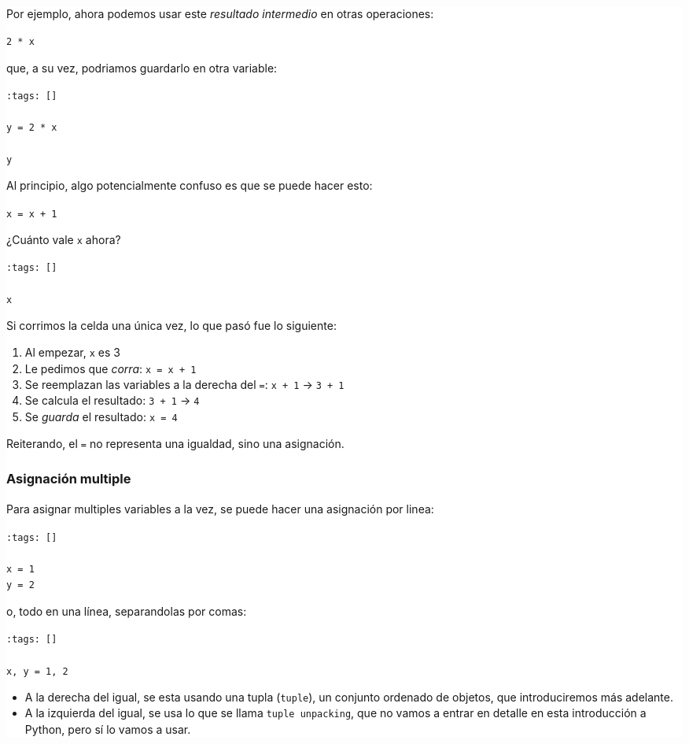 Por ejemplo, ahora podemos usar este *resultado intermedio* en otras operaciones:

```{code-cell} ipython3
2 * x
```

que, a su vez, podriamos guardarlo en otra variable:

```{code-cell} ipython3
:tags: []

y = 2 * x

y
```

Al principio, algo potencialmente confuso es que se puede hacer esto:

```{code-cell} ipython3
x = x + 1
```

¿Cuánto vale `x` ahora?

```{code-cell} ipython3
:tags: []

x
```

Si corrimos la celda una única vez, lo que pasó fue lo siguiente:

1. Al empezar, `x` es 3
2. Le pedimos que *corra*: `x = x + 1`
3. Se reemplazan las variables a la derecha del `=`: `x + 1` -> `3 + 1`
4. Se calcula el resultado: `3 + 1` -> `4`
4. Se *guarda* el resultado: `x = 4`

Reiterando, el `=` no representa una igualdad, sino una asignación.

### Asignación multiple

Para asignar multiples variables a la vez, se puede hacer una asignación por linea:

```{code-cell} ipython3
:tags: []

x = 1
y = 2
```

o, todo en una línea, separandolas por comas:

```{code-cell} ipython3
:tags: []

x, y = 1, 2
```

- A la derecha del igual, se esta usando una tupla (`tuple`), un conjunto ordenado de objetos, que introduciremos más adelante.
- A la izquierda del igual, se usa lo que se llama `tuple unpacking`, que no vamos a entrar en detalle en esta introducción a Python, pero sí lo vamos a usar.
